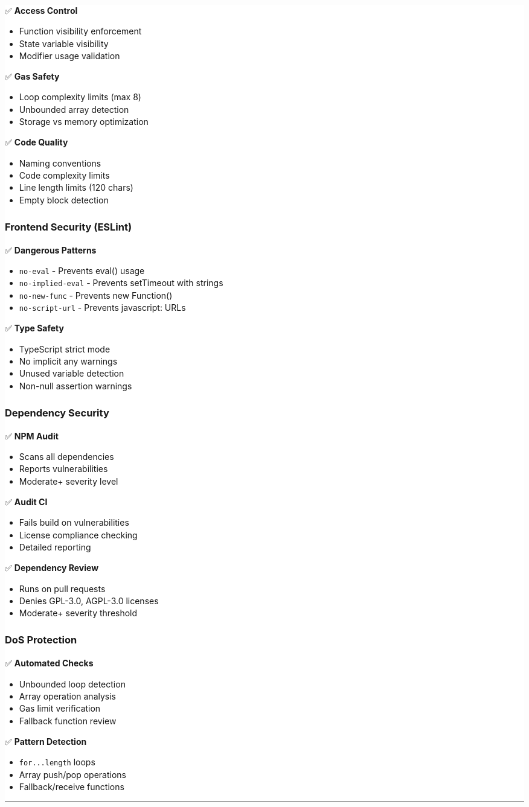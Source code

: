 ✅ **Access Control**
- Function visibility enforcement
- State variable visibility
- Modifier usage validation

✅ **Gas Safety**
- Loop complexity limits (max 8)
- Unbounded array detection
- Storage vs memory optimization

✅ **Code Quality**
- Naming conventions
- Code complexity limits
- Line length limits (120 chars)
- Empty block detection

### Frontend Security (ESLint)
✅ **Dangerous Patterns**
- `no-eval` - Prevents eval() usage
- `no-implied-eval` - Prevents setTimeout with strings
- `no-new-func` - Prevents new Function()
- `no-script-url` - Prevents javascript: URLs

✅ **Type Safety**
- TypeScript strict mode
- No implicit any warnings
- Unused variable detection
- Non-null assertion warnings

### Dependency Security
✅ **NPM Audit**
- Scans all dependencies
- Reports vulnerabilities
- Moderate+ severity level

✅ **Audit CI**
- Fails build on vulnerabilities
- License compliance checking
- Detailed reporting

✅ **Dependency Review**
- Runs on pull requests
- Denies GPL-3.0, AGPL-3.0 licenses
- Moderate+ severity threshold

### DoS Protection
✅ **Automated Checks**
- Unbounded loop detection
- Array operation analysis
- Gas limit verification
- Fallback function review

✅ **Pattern Detection**
- `for...length` loops
- Array push/pop operations
- Fallback/receive functions

---